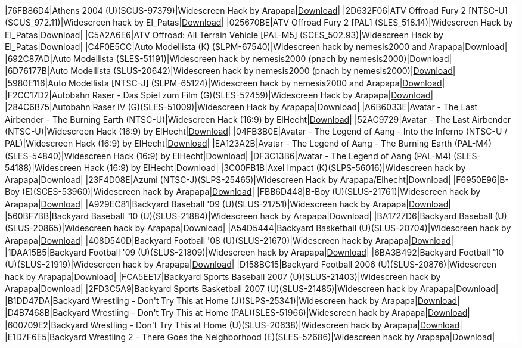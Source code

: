 |76FB86D4|Athens 2004 (U)(SCUS-97379)|Widescreen Hack by Arapapa|[Download](https://raw.githubusercontent.com/PCSX2/pcsx2_patches/main/cheats_ws/76FB86D4.pnach)|
|2D632F06|ATV Offroad Fury 2 [NTSC-U] (SCUS_972.11)|Widescreen hack by El_Patas|[Download](https://raw.githubusercontent.com/PCSX2/pcsx2_patches/main/cheats_ws/2D632F06.pnach)|
|025670BE|ATV Offroad Fury 2 [PAL] (SLES_518.14)|Widescreen Hack by El_Patas|[Download](https://raw.githubusercontent.com/PCSX2/pcsx2_patches/main/cheats_ws/025670BE.pnach)|
|C5A2A6E6|ATV Offroad: All Terrain Vehicle [PAL-M5] (SCES_502.93)|Widescreen Hack by El_Patas|[Download](https://raw.githubusercontent.com/PCSX2/pcsx2_patches/main/cheats_ws/C5A2A6E6.pnach)|
|C4F0E5CC|Auto Modellista (K) (SLPM-67540)|Widescreen hack by nemesis2000 and Arapapa|[Download](https://raw.githubusercontent.com/PCSX2/pcsx2_patches/main/cheats_ws/C4F0E5CC.pnach)|
|692C87AD|Auto Modellista (SLES-51191)|Widescreen hack by nemesis2000 (pnach by nemesis2000)|[Download](https://raw.githubusercontent.com/PCSX2/pcsx2_patches/main/cheats_ws/692C87AD.pnach)|
|6D76177B|Auto Modellista (SLUS-20642)|Widescreen hack by nemesis2000 (pnach by nemesis2000)|[Download](https://raw.githubusercontent.com/PCSX2/pcsx2_patches/main/cheats_ws/6D76177B.pnach)|
|5980E116|Auto Modellista [NTSC-J] (SLPM-65124)|Widescreen hack by nemesis2000 and Arapapa|[Download](https://raw.githubusercontent.com/PCSX2/pcsx2_patches/main/cheats_ws/5980E116.pnach)|
|F2CC17D2|Autobahn Raser - Das Spiel zum Film (G)(SLES-52459)|Widescreen Hack by Arapapa|[Download](https://raw.githubusercontent.com/PCSX2/pcsx2_patches/main/cheats_ws/F2CC17D2.pnach)|
|284C6B75|Autobahn Raser IV (G)(SLES-51009)|Widescreen Hack by Arapapa|[Download](https://raw.githubusercontent.com/PCSX2/pcsx2_patches/main/cheats_ws/284C6B75.pnach)|
|A6B6033E|Avatar - The Last Airbender - The Burning Earth (NTSC-U)|Widescreen Hack (16:9) by ElHecht|[Download](https://raw.githubusercontent.com/PCSX2/pcsx2_patches/main/cheats_ws/A6B6033E.pnach)|
|52AC9729|Avatar - The Last Airbender (NTSC-U)|Widescreen Hack (16:9) by ElHecht|[Download](https://raw.githubusercontent.com/PCSX2/pcsx2_patches/main/cheats_ws/52AC9729.pnach)|
|04FB3B0E|Avatar - The Legend of Aang - Into the Inferno (NTSC-U / PAL)|Widescreen Hack (16:9) by ElHecht|[Download](https://raw.githubusercontent.com/PCSX2/pcsx2_patches/main/cheats_ws/04FB3B0E.pnach)|
|EA123A2B|Avatar - The Legend of Aang - The Burning Earth (PAL-M4) (SLES-54840)|Widescreen Hack (16:9) by ElHecht|[Download](https://raw.githubusercontent.com/PCSX2/pcsx2_patches/main/cheats_ws/EA123A2B.pnach)|
|DF3C13B6|Avatar - The Legend of Aang (PAL-M4) (SLES-54188)|Widescreen Hack (16:9) by ElHecht|[Download](https://raw.githubusercontent.com/PCSX2/pcsx2_patches/main/cheats_ws/DF3C13B6.pnach)|
|3C00FB1B|Axel Impact (K)(SLPS-56016)|Widescreen hack by Arapapa|[Download](https://raw.githubusercontent.com/PCSX2/pcsx2_patches/main/cheats_ws/3C00FB1B.pnach)|
|23F4D08E|Azumi (NTSC-J)(SLPS-25465)|Widescreen Hack by Arapapa/Elhecht|[Download](https://raw.githubusercontent.com/PCSX2/pcsx2_patches/main/cheats_ws/23F4D08E.pnach)|
|F6950E96|B-Boy (E)(SCES-53960)|Widescreen hack by Arapapa|[Download](https://raw.githubusercontent.com/PCSX2/pcsx2_patches/main/cheats_ws/F6950E96.pnach)|
|FBB6D448|B-Boy (U)(SLUS-21761)|Widescreen hack by Arapapa|[Download](https://raw.githubusercontent.com/PCSX2/pcsx2_patches/main/cheats_ws/FBB6D448.pnach)|
|A929EC81|Backyard Baseball '09 (U)(SLUS-21751)|Widescreen hack by Arapapa|[Download](https://raw.githubusercontent.com/PCSX2/pcsx2_patches/main/cheats_ws/A929EC81.pnach)|
|560BF7BB|Backyard Baseball '10 (U)(SLUS-21884)|Widescreen hack by Arapapa|[Download](https://raw.githubusercontent.com/PCSX2/pcsx2_patches/main/cheats_ws/560BF7BB.pnach)|
|BA1727D6|Backyard Baseball (U)(SLUS-20865)|Widescreen hack by Arapapa|[Download](https://raw.githubusercontent.com/PCSX2/pcsx2_patches/main/cheats_ws/BA1727D6.pnach)|
|A54D5444|Backyard Basketball (U)(SLUS-20704)|Widescreen hack by Arapapa|[Download](https://raw.githubusercontent.com/PCSX2/pcsx2_patches/main/cheats_ws/A54D5444.pnach)|
|408D540D|Backyard Football '08 (U)(SLUS-21670)|Widescreen hack by Arapapa|[Download](https://raw.githubusercontent.com/PCSX2/pcsx2_patches/main/cheats_ws/408D540D.pnach)|
|1DAA15B5|Backyard Football '09 (U)(SLUS-21809)|Widescreen hack by Arapapa|[Download](https://raw.githubusercontent.com/PCSX2/pcsx2_patches/main/cheats_ws/1DAA15B5.pnach)|
|6BA3B492|Backyard Football '10 (U)(SLUS-21919)|Widescreen hack by Arapapa|[Download](https://raw.githubusercontent.com/PCSX2/pcsx2_patches/main/cheats_ws/6BA3B492.pnach)|
|D158BC15|Backyard Football 2006 (U)(SLUS-20876)|Widescreen hack by Arapapa|[Download](https://raw.githubusercontent.com/PCSX2/pcsx2_patches/main/cheats_ws/D158BC15.pnach)|
|FCA5EE17|Backyard Sports Baseball 2007 (U)(SLUS-21403)|Widescreen hack by Arapapa|[Download](https://raw.githubusercontent.com/PCSX2/pcsx2_patches/main/cheats_ws/FCA5EE17.pnach)|
|2FD3C5A9|Backyard Sports Basketball 2007 (U)(SLUS-21485)|Widescreen hack by Arapapa|[Download](https://raw.githubusercontent.com/PCSX2/pcsx2_patches/main/cheats_ws/2FD3C5A9.pnach)|
|B1DD47DA|Backyard Wrestling - Don't Try This at Home (J)(SLPS-25341)|Widescreen hack by Arapapa|[Download](https://raw.githubusercontent.com/PCSX2/pcsx2_patches/main/cheats_ws/B1DD47DA.pnach)|
|D4B7468B|Backyard Wrestling - Don't Try This at Home (PAL)(SLES-51966)|Widescreen hack by Arapapa|[Download](https://raw.githubusercontent.com/PCSX2/pcsx2_patches/main/cheats_ws/D4B7468B.pnach)|
|600709E2|Backyard Wrestling - Don't Try This at Home (U)(SLUS-20638)|Widescreen hack by Arapapa|[Download](https://raw.githubusercontent.com/PCSX2/pcsx2_patches/main/cheats_ws/600709E2.pnach)|
|E1D7F6E5|Backyard Wrestling 2 - There Goes the Neighborhood (E)(SLES-52686)|Widescreen hack by Arapapa|[Download](https://raw.githubusercontent.com/PCSX2/pcsx2_patches/main/cheats_ws/E1D7F6E5.pnach)|